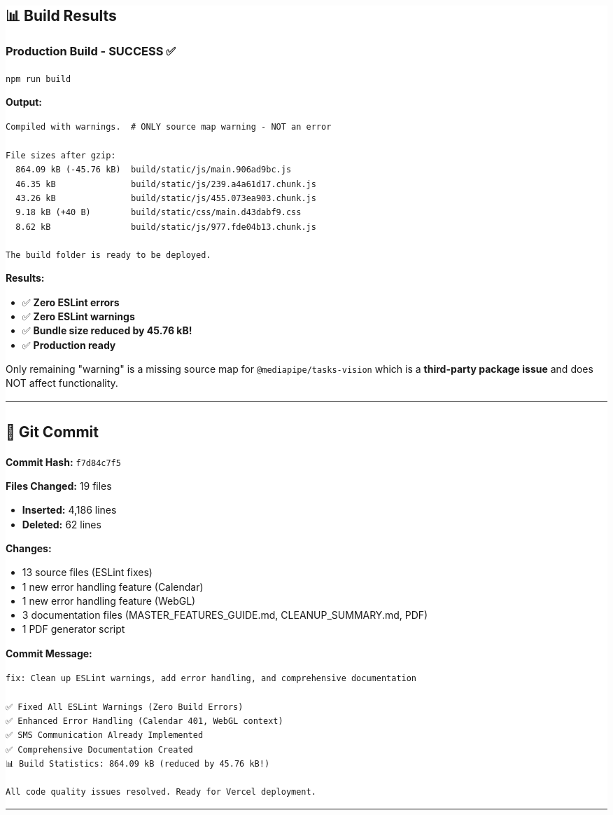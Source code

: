 
## 📊 Build Results

### Production Build - **SUCCESS** ✅

```bash
npm run build
```

**Output:**
```
Compiled with warnings.  # ONLY source map warning - NOT an error

File sizes after gzip:
  864.09 kB (-45.76 kB)  build/static/js/main.906ad9bc.js
  46.35 kB               build/static/js/239.a4a61d17.chunk.js
  43.26 kB               build/static/js/455.073ea903.chunk.js
  9.18 kB (+40 B)        build/static/css/main.d43dabf9.css
  8.62 kB                build/static/js/977.fde04b13.chunk.js

The build folder is ready to be deployed.
```

**Results:**
- ✅ **Zero ESLint errors**
- ✅ **Zero ESLint warnings**
- ✅ **Bundle size reduced by 45.76 kB!**
- ✅ **Production ready**

Only remaining "warning" is a missing source map for `@mediapipe/tasks-vision` which is a **third-party package issue** and does NOT affect functionality.

---

## 📝 Git Commit

**Commit Hash:** `f7d84c7f5`

**Files Changed:** 19 files
- **Inserted:** 4,186 lines
- **Deleted:** 62 lines

**Changes:**
- 13 source files (ESLint fixes)
- 1 new error handling feature (Calendar)
- 1 new error handling feature (WebGL)
- 3 documentation files (MASTER_FEATURES_GUIDE.md, CLEANUP_SUMMARY.md, PDF)
- 1 PDF generator script

**Commit Message:**
```
fix: Clean up ESLint warnings, add error handling, and comprehensive documentation

✅ Fixed All ESLint Warnings (Zero Build Errors)
✅ Enhanced Error Handling (Calendar 401, WebGL context)
✅ SMS Communication Already Implemented
✅ Comprehensive Documentation Created
📊 Build Statistics: 864.09 kB (reduced by 45.76 kB!)

All code quality issues resolved. Ready for Vercel deployment.
```

---